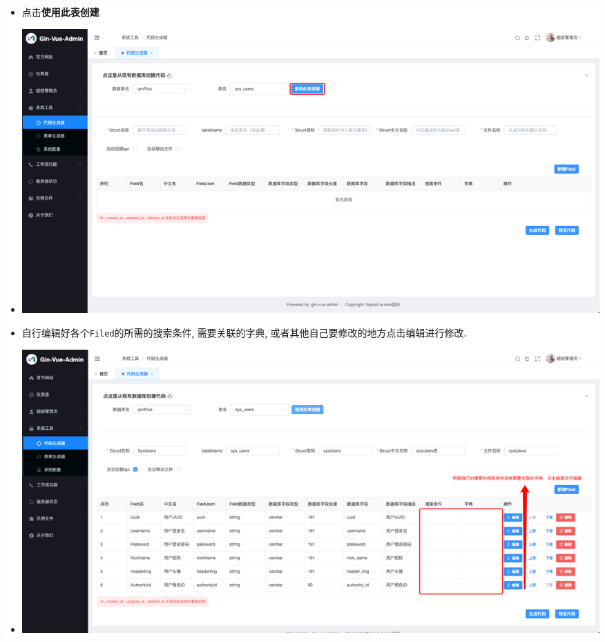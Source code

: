 - 点击**使用此表创建**

- ![image-20200915161727520](../static/img/image-20200915161727520.png)

- 自行编辑好各个`Filed`的所需的搜索条件, 需要关联的字典, 或者其他自己要修改的地方点击编辑进行修改.

- ![image-20200915161917791](../static/img/image-20200915161917791.png)

  

